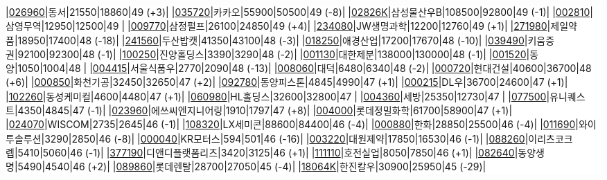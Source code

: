 |[026960](https://finance.daum.net/quotes/A026960)|동서|21550|18860|49 (+3)|
|[035720](https://finance.daum.net/quotes/A035720)|카카오|55900|50500|49 (-8)|
|[02826K](https://finance.daum.net/quotes/A02826K)|삼성물산우B|108500|92800|49 (-1)|
|[002810](https://finance.daum.net/quotes/A002810)|삼영무역|12950|12500|49 |
|[009770](https://finance.daum.net/quotes/A009770)|삼정펄프|26100|24850|49 (+4)|
|[234080](https://finance.daum.net/quotes/A234080)|JW생명과학|12200|12760|49 (+1)|
|[271980](https://finance.daum.net/quotes/A271980)|제일약품|18950|17400|48 (-18)|
|[241560](https://finance.daum.net/quotes/A241560)|두산밥캣|41350|43100|48 (-3)|
|[018250](https://finance.daum.net/quotes/A018250)|애경산업|17200|17670|48 (-10)|
|[039490](https://finance.daum.net/quotes/A039490)|키움증권|92100|92300|48 (-1)|
|[100250](https://finance.daum.net/quotes/A100250)|진양홀딩스|3390|3290|48 (-2)|
|[001130](https://finance.daum.net/quotes/A001130)|대한제분|138000|130000|48 (-1)|
|[001520](https://finance.daum.net/quotes/A001520)|동양|1050|1004|48 |
|[004415](https://finance.daum.net/quotes/A004415)|서울식품우|2770|2090|48 (-13)|
|[008060](https://finance.daum.net/quotes/A008060)|대덕|6480|6340|48 (-2)|
|[000720](https://finance.daum.net/quotes/A000720)|현대건설|40600|36700|48 (+6)|
|[000850](https://finance.daum.net/quotes/A000850)|화천기공|32450|32650|47 (+2)|
|[092780](https://finance.daum.net/quotes/A092780)|동양피스톤|4845|4990|47 (+1)|
|[000215](https://finance.daum.net/quotes/A000215)|DL우|36700|24600|47 (+1)|
|[102260](https://finance.daum.net/quotes/A102260)|동성케미컬|4600|4480|47 (+1)|
|[060980](https://finance.daum.net/quotes/A060980)|HL홀딩스|32600|32800|47 |
|[004360](https://finance.daum.net/quotes/A004360)|세방|25350|12730|47 |
|[077500](https://finance.daum.net/quotes/A077500)|유니퀘스트|4350|4845|47 (-1)|
|[023960](https://finance.daum.net/quotes/A023960)|에쓰씨엔지니어링|1910|1797|47 (+8)|
|[004000](https://finance.daum.net/quotes/A004000)|롯데정밀화학|61700|58900|47 (+1)|
|[024070](https://finance.daum.net/quotes/A024070)|WISCOM|2735|2645|46 (-1)|
|[108320](https://finance.daum.net/quotes/A108320)|LX세미콘|88600|84400|46 (-4)|
|[000880](https://finance.daum.net/quotes/A000880)|한화|28850|25500|46 (-4)|
|[011690](https://finance.daum.net/quotes/A011690)|와이투솔루션|3290|2850|46 (-8)|
|[000040](https://finance.daum.net/quotes/A000040)|KR모터스|594|501|46 (-16)|
|[003220](https://finance.daum.net/quotes/A003220)|대원제약|17850|16530|46 (-1)|
|[088260](https://finance.daum.net/quotes/A088260)|이리츠코크렙|5410|5060|46 (-1)|
|[377190](https://finance.daum.net/quotes/A377190)|디앤디플랫폼리츠|3420|3125|46 (+1)|
|[111110](https://finance.daum.net/quotes/A111110)|호전실업|8050|7850|46 (+1)|
|[082640](https://finance.daum.net/quotes/A082640)|동양생명|5490|4540|46 (+2)|
|[089860](https://finance.daum.net/quotes/A089860)|롯데렌탈|28700|27050|45 (-4)|
|[18064K](https://finance.daum.net/quotes/A18064K)|한진칼우|30900|25950|45 (-29)|